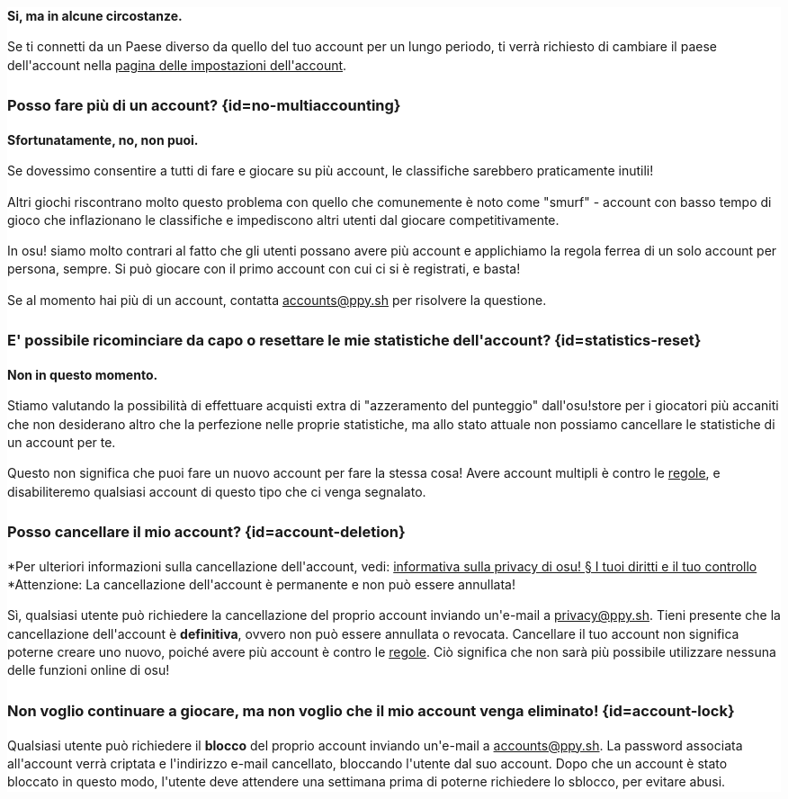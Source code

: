 **Si, ma in alcune circostanze.**

Se ti connetti da un Paese diverso da quello del tuo account per un lungo periodo, ti verrà richiesto di cambiare il paese dell'account nella [pagina delle impostazioni dell'account](https://osu.ppy.sh/home/account/edit).

### Posso fare più di un account? {id=no-multiaccounting}

**Sfortunatamente, no, non puoi.**

Se dovessimo consentire a tutti di fare e giocare su più account, le classifiche sarebbero praticamente inutili!

Altri giochi riscontrano molto questo problema con quello che comunemente è noto come "smurf" - account con basso tempo di gioco che inflazionano le classifiche e impediscono altri utenti dal giocare competitivamente.

In osu! siamo molto contrari al fatto che gli utenti possano avere più account e applichiamo la regola ferrea di un solo account per persona, sempre. Si può giocare con il primo account con cui ci si è registrati, e basta!

Se al momento hai più di un account, contatta [accounts@ppy.sh](mailto:accounts@ppy.sh) per risolvere la questione.

### E' possibile ricominciare da capo o resettare le mie statistiche dell'account? {id=statistics-reset}

**Non in questo momento.**

Stiamo valutando la possibilità di effettuare acquisti extra di "azzeramento del punteggio" dall'osu!store per i giocatori più accaniti che non desiderano altro che la perfezione nelle proprie statistiche, ma allo stato attuale non possiamo cancellare le statistiche di un account per te.

Questo non significa che puoi fare un nuovo account per fare la stessa cosa! Avere account multipli è contro le [regole](/wiki/Rules#regole-della-community), e disabiliteremo qualsiasi account di questo tipo che ci venga segnalato.

### Posso cancellare il mio account? {id=account-deletion}

*Per ulteriori informazioni sulla cancellazione dell'account, vedi: [informativa sulla privacy di osu! § I tuoi diritti e il tuo controllo](/wiki/Legal/Privacy#your-rights-and-control)
*Attenzione: La cancellazione dell'account è permanente e non può essere annullata!

Sì, qualsiasi utente può richiedere la cancellazione del proprio account inviando un'e-mail a [privacy@ppy.sh](mailto:privacy@ppy.sh). Tieni presente che la cancellazione dell'account è **definitiva**, ovvero non può essere annullata o revocata. Cancellare il tuo account non significa poterne creare uno nuovo, poiché avere più account è contro le [regole](/wiki/Rules#regole-della-community). Ciò significa che non sarà più possibile utilizzare nessuna delle funzioni online di osu!

### Non voglio continuare a giocare, ma non voglio che il mio account venga eliminato! {id=account-lock}

Qualsiasi utente può richiedere il **blocco** del proprio account inviando un'e-mail a [accounts@ppy.sh](mailto:accounts@ppy.sh). La password associata all'account verrà criptata e l'indirizzo e-mail cancellato, bloccando l'utente dal suo account. Dopo che un account è stato bloccato in questo modo, l'utente deve attendere una settimana prima di poterne richiedere lo sblocco, per evitare abusi.
